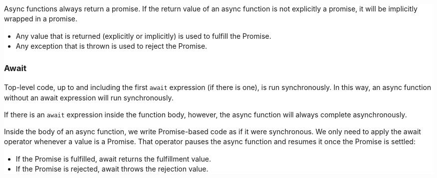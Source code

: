 Async functions always return a promise. If the return value of an async function is not explicitly a promise, it will
be implicitly wrapped in a promise.

- Any value that is returned (explicitly or implicitly) is used to fulfill the Promise.
- Any exception that is thrown is used to reject the Promise.

### Await

Top-level code, up to and including the first `await` expression (if there is one), is run synchronously. In this way,
an async function without an await expression will run synchronously.

If there is an `await` expression inside the function body, however, the async function will always complete
asynchronously.

Inside the body of an async function, we write Promise-based code as if it were synchronous. We only need to apply the
await operator whenever a value is a Promise. That operator pauses the async function and resumes it once the Promise is
settled:

- If the Promise is fulfilled, await returns the fulfillment value.
- If the Promise is rejected, await throws the rejection value.
